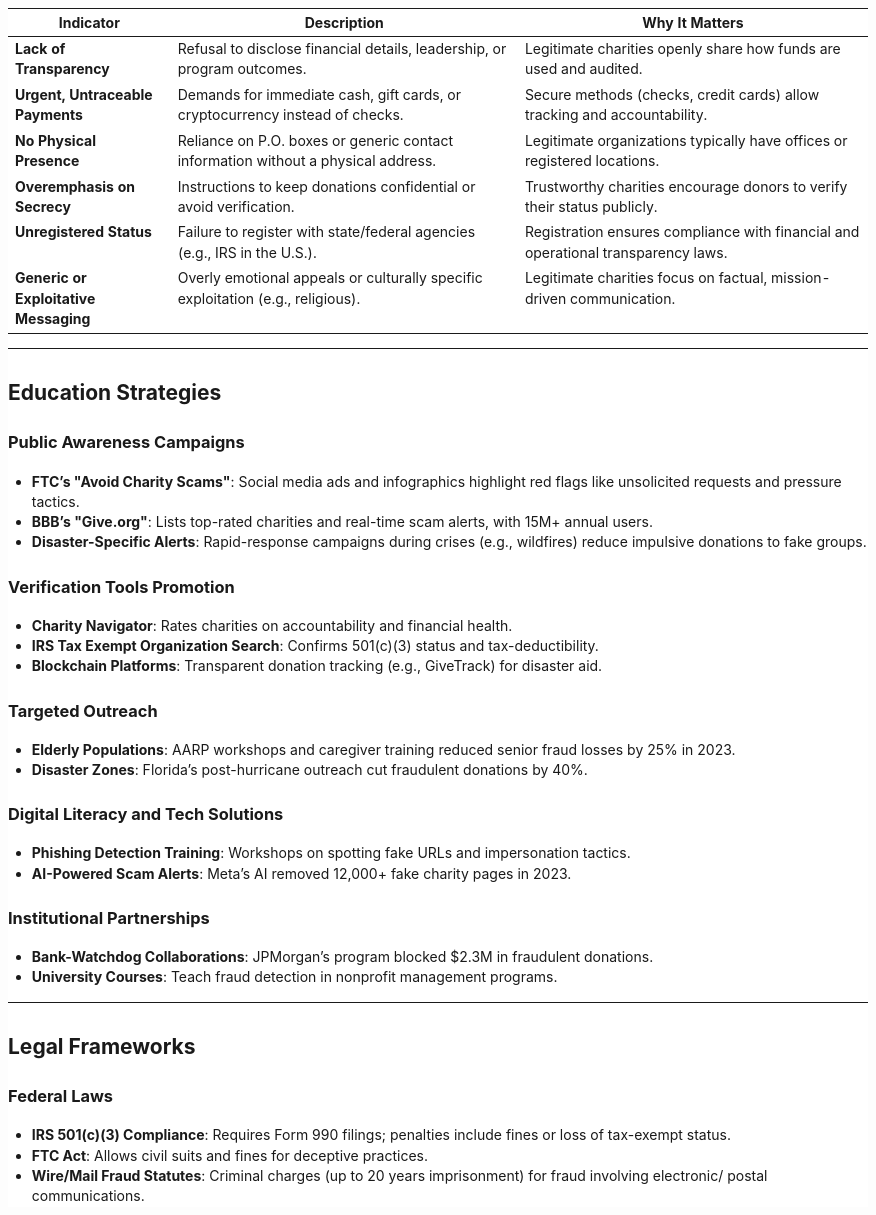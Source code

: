 | **Indicator**                          | **Description**                                                                 | **Why It Matters**                                                                 |
|----------------------------------------|---------------------------------------------------------------------------------|-----------------------------------------------------------------------------------|
| **Lack of Transparency**               | Refusal to disclose financial details, leadership, or program outcomes.          | Legitimate charities openly share how funds are used and audited.                 |
| **Urgent, Untraceable Payments**        | Demands for immediate cash, gift cards, or cryptocurrency instead of checks.    | Secure methods (checks, credit cards) allow tracking and accountability.           |
| **No Physical Presence**               | Reliance on P.O. boxes or generic contact information without a physical address.| Legitimate organizations typically have offices or registered locations.          |
| **Overemphasis on Secrecy**            | Instructions to keep donations confidential or avoid verification.              | Trustworthy charities encourage donors to verify their status publicly.           |
| **Unregistered Status**                | Failure to register with state/federal agencies (e.g., IRS in the U.S.).        | Registration ensures compliance with financial and operational transparency laws. |
| **Generic or Exploitative Messaging**  | Overly emotional appeals or culturally specific exploitation (e.g., religious). | Legitimate charities focus on factual, mission-driven communication.              |

---

## Education Strategies  

### Public Awareness Campaigns  
- **FTC’s "Avoid Charity Scams"**: Social media ads and infographics highlight red flags like unsolicited requests and pressure tactics.  
- **BBB’s "Give.org"**: Lists top-rated charities and real-time scam alerts, with 15M+ annual users.  
- **Disaster-Specific Alerts**: Rapid-response campaigns during crises (e.g., wildfires) reduce impulsive donations to fake groups.  

### Verification Tools Promotion  
- **Charity Navigator**: Rates charities on accountability and financial health.  
- **IRS Tax Exempt Organization Search**: Confirms 501(c)(3) status and tax-deductibility.  
- **Blockchain Platforms**: Transparent donation tracking (e.g., GiveTrack) for disaster aid.  

### Targeted Outreach  
- **Elderly Populations**: AARP workshops and caregiver training reduced senior fraud losses by 25% in 2023.  
- **Disaster Zones**: Florida’s post-hurricane outreach cut fraudulent donations by 40%.  

### Digital Literacy and Tech Solutions  
- **Phishing Detection Training**: Workshops on spotting fake URLs and impersonation tactics.  
- **AI-Powered Scam Alerts**: Meta’s AI removed 12,000+ fake charity pages in 2023.  

### Institutional Partnerships  
- **Bank-Watchdog Collaborations**: JPMorgan’s program blocked $2.3M in fraudulent donations.  
- **University Courses**: Teach fraud detection in nonprofit management programs.  

---

## Legal Frameworks  

### Federal Laws  
- **IRS 501(c)(3) Compliance**: Requires Form 990 filings; penalties include fines or loss of tax-exempt status.  
- **FTC Act**: Allows civil suits and fines for deceptive practices.  
- **Wire/Mail Fraud Statutes**: Criminal charges (up to 20 years imprisonment) for fraud involving electronic/ postal communications.  
